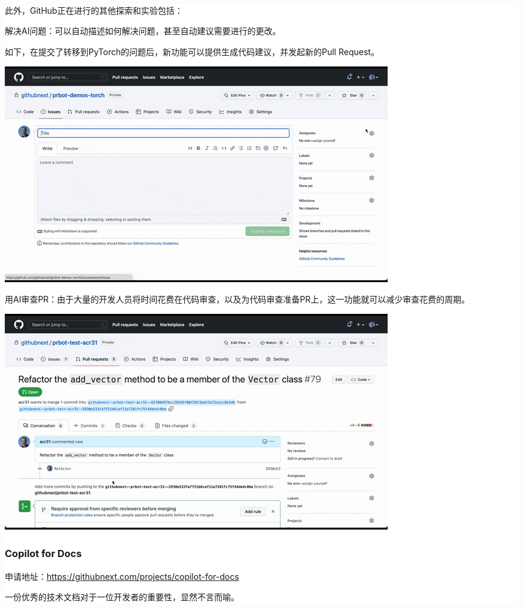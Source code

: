 此外，GitHub正在进行的其他探索和实验包括：

解决AI问题：可以自动描述如何解决问题，甚至自动建议需要进行的更改。

如下，在提交了转移到PyTorch的问题后，新功能可以提供生成代码建议，并发起新的Pull Request。

![图片](./copilot/648.png)

用AI审查PR：由于大量的开发人员将时间花费在代码审查，以及为代码审查准备PR上，这一功能就可以减少审查花费的周期。

![图片](./copilot/649.png)

### **Copilot for Docs**

申请地址：https://githubnext.com/projects/copilot-for-docs

一份优秀的技术文档对于一位开发者的重要性，显然不言而喻。

